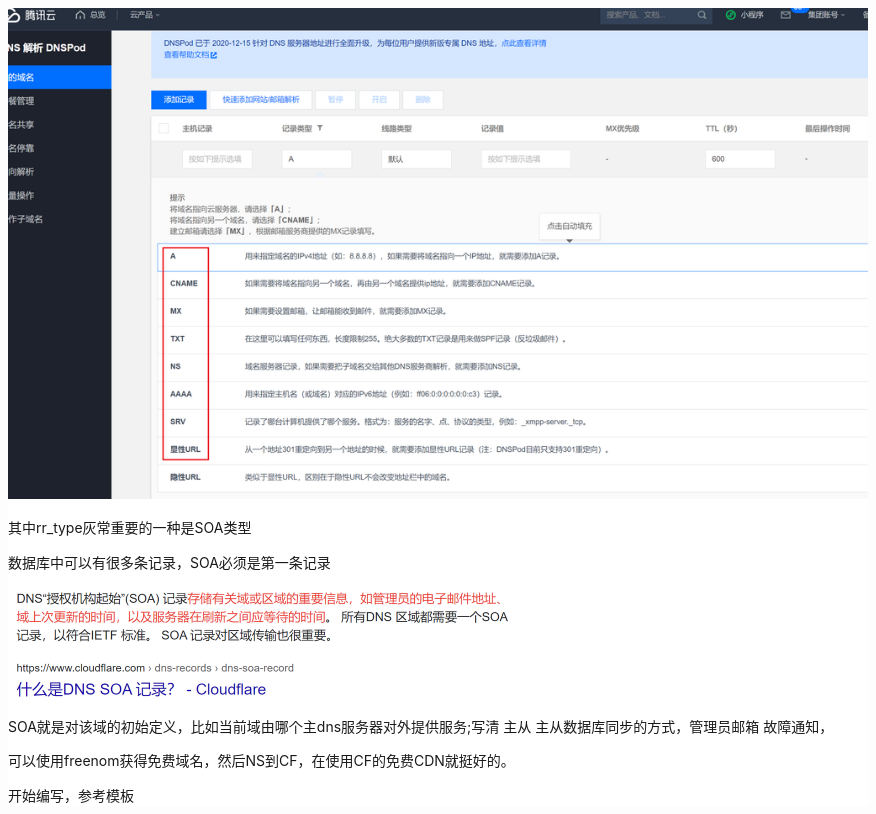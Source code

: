 ![image-20230216103124850](3-DNS主服务器实现.assets/image-20230216103124850.png)

其中rr_type灰常重要的一种是SOA类型

数据库中可以有很多条记录，SOA必须是第一条记录

<img src="3-DNS主服务器实现.assets/image-20230216105036181.png" alt="image-20230216105036181" style="zoom:50%;" /> 

SOA就是对该域的初始定义，比如当前域由哪个主dns服务器对外提供服务;写清 主从 主从数据库同步的方式，管理员邮箱 故障通知，

可以使用freenom获得免费域名，然后NS到CF，在使用CF的免费CDN就挺好的。





开始编写，参考模板
